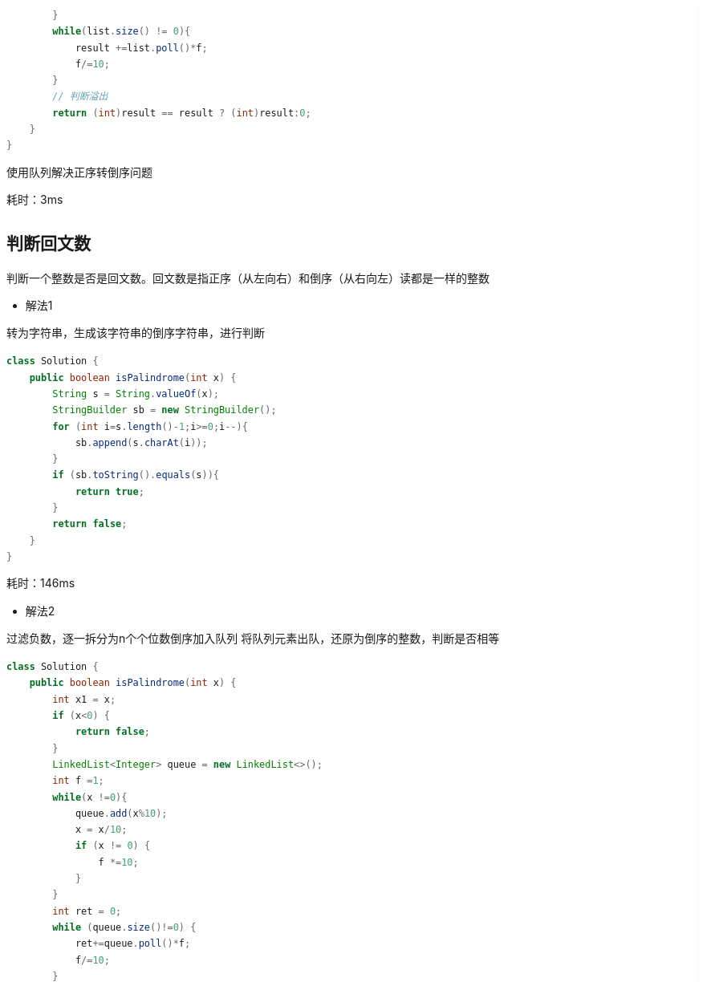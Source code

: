 ```java
        }
        while(list.size() != 0){
            result +=list.poll()*f;
            f/=10;
        }
        // 判断溢出
        return (int)result == result ? (int)result:0;
    }
}
```

使用队列解决正序转倒序问题

耗时：3ms

## 判断回文数

判断一个整数是否是回文数。回文数是指正序（从左向右）和倒序（从右向左）读都是一样的整数

- 解法1

转为字符串，生成该字符串的倒序字符串，进行判断

```java
class Solution {
    public boolean isPalindrome(int x) {
        String s = String.valueOf(x);
        StringBuilder sb = new StringBuilder();
        for (int i=s.length()-1;i>=0;i--){
            sb.append(s.charAt(i));
        }
        if (sb.toString().equals(s)){
            return true;
        }
        return false;
    }
}
```

耗时：146ms

- 解法2

过滤负数，逐一拆分为n个个位数倒序加入队列
将队列元素出队，还原为倒序的整数，判断是否相等

```java
class Solution {
    public boolean isPalindrome(int x) {
        int x1 = x;
        if (x<0) {
            return false;
        }
        LinkedList<Integer> queue = new LinkedList<>();
        int f =1;
        while(x !=0){
            queue.add(x%10);
            x = x/10;
            if (x != 0) {
                f *=10;
            }
        }
        int ret = 0;
        while (queue.size()!=0) {
            ret+=queue.poll()*f;
            f/=10;
        }
```